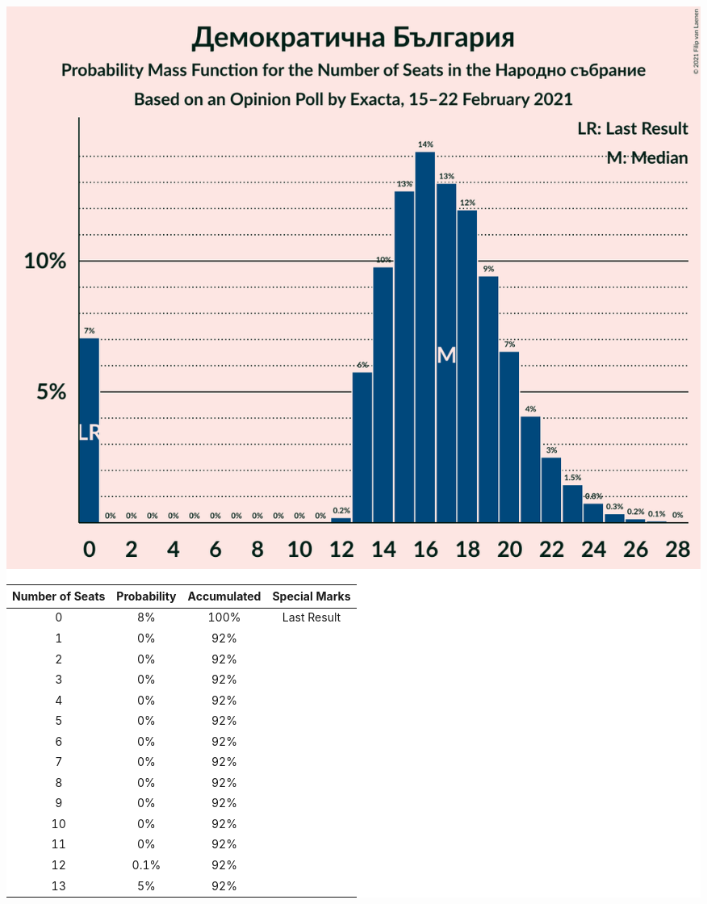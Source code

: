 ![Graph with seats probability mass function not yet produced](2021-02-22-Exacta-seats-pmf-демократичнабългария.png "Seats Probability Mass Function")

| Number of Seats | Probability | Accumulated | Special Marks |
|:---------------:|:-----------:|:-----------:|:-------------:|
| 0 | 8% | 100% | Last Result |
| 1 | 0% | 92% |  |
| 2 | 0% | 92% |  |
| 3 | 0% | 92% |  |
| 4 | 0% | 92% |  |
| 5 | 0% | 92% |  |
| 6 | 0% | 92% |  |
| 7 | 0% | 92% |  |
| 8 | 0% | 92% |  |
| 9 | 0% | 92% |  |
| 10 | 0% | 92% |  |
| 11 | 0% | 92% |  |
| 12 | 0.1% | 92% |  |
| 13 | 5% | 92% |  |